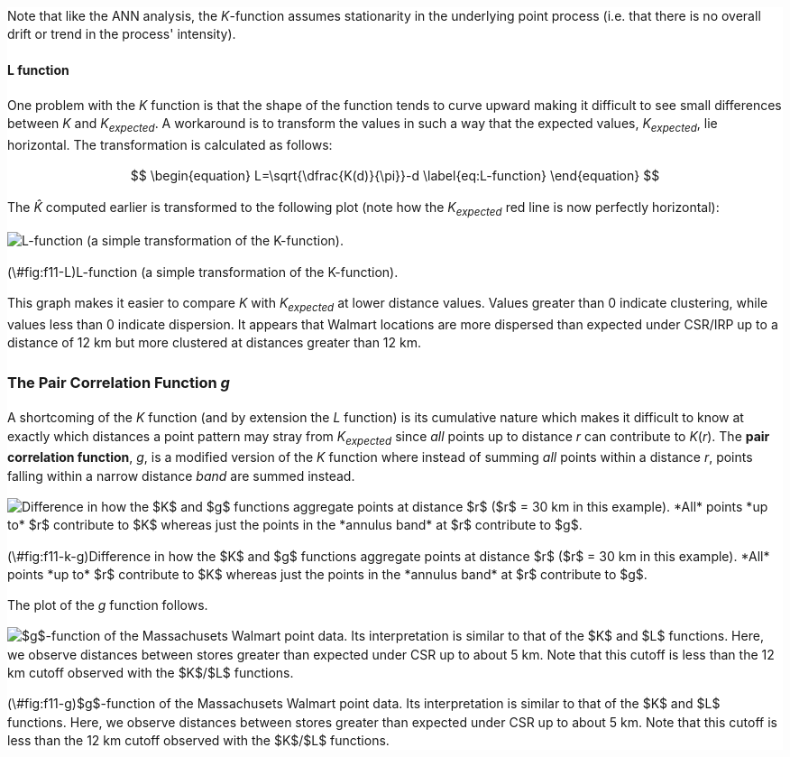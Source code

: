 Note that like the ANN analysis, the $K$-function assumes stationarity in the underlying point process (i.e. that there is no overall drift or trend in the  process' intensity). 

#### L function

One problem with the $K$ function is that the shape of the function tends to curve upward making it difficult to see small differences between $K$ and $K_{expected}$. A workaround is to transform the values in such a way that the expected values, $K_{expected}$, lie horizontal. The transformation is calculated as follows:

$$
\begin{equation}
L=\sqrt{\dfrac{K(d)}{\pi}}-d
\label{eq:L-function}
\end{equation}
$$


The $\hat{K}$ computed earlier is transformed to the following plot (note how the $K_{expected}$ red line is now perfectly horizontal):


<div class="figure">
<img src="img/L_function.svg" alt="L-function (a simple transformation of the K-function)."  />
<p class="caption">(\#fig:f11-L)L-function (a simple transformation of the K-function).</p>
</div>

This graph makes it easier to compare $K$ with $K_{expected}$ at lower distance values. Values greater than $0$ indicate clustering, while values less than $0$ indicate dispersion. It appears that Walmart locations are more dispersed than expected under CSR/IRP up to a distance of 12 km but more clustered at distances greater than 12 km.

### The Pair Correlation Function $g$

A shortcoming of the $K$ function (and by extension the $L$ function) is its cumulative nature which makes it difficult to know at exactly which distances a point pattern may stray from $K_{expected}$ since *all* points up to distance $r$ can contribute to $K(r)$. The **pair correlation function**, $g$, is a modified version of the $K$ function where instead of summing *all* points within a distance $r$, points falling within a narrow distance *band* are summed instead.  

<div class="figure">
<img src="img/K_vs_g_bands.png" alt="Difference in how the $K$ and $g$ functions aggregate points at distance $r$ ($r$ = 30 km in this example). *All* points *up to* $r$ contribute to $K$ whereas just the points in the *annulus band* at $r$ contribute to $g$." width="632" />
<p class="caption">(\#fig:f11-k-g)Difference in how the $K$ and $g$ functions aggregate points at distance $r$ ($r$ = 30 km in this example). *All* points *up to* $r$ contribute to $K$ whereas just the points in the *annulus band* at $r$ contribute to $g$.</p>
</div>

The plot of the $g$ function follows.

<div class="figure">
<img src="img/g_function.svg" alt="$g$-function of the Massachusets Walmart point data. Its interpretation is  similar to that of the $K$ and $L$ functions. Here, we observe distances between stores greater than expected under CSR up to about 5 km. Note that this cutoff is less than the 12 km cutoff observed with the $K$/$L$ functions." width="400" />
<p class="caption">(\#fig:f11-g)$g$-function of the Massachusets Walmart point data. Its interpretation is  similar to that of the $K$ and $L$ functions. Here, we observe distances between stores greater than expected under CSR up to about 5 km. Note that this cutoff is less than the 12 km cutoff observed with the $K$/$L$ functions.</p>
</div>

